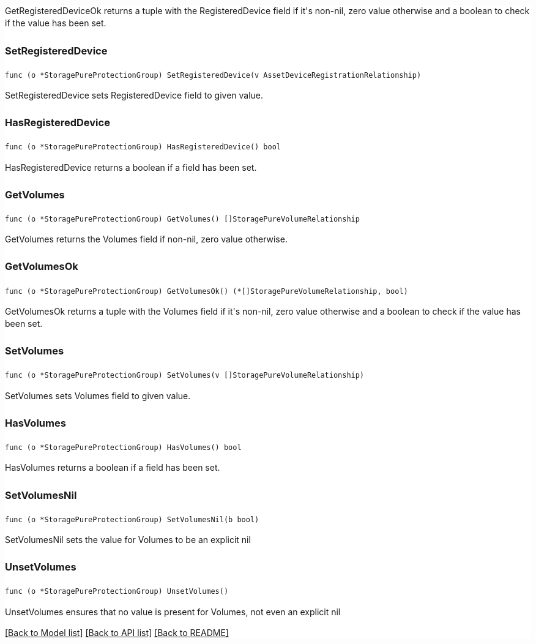 GetRegisteredDeviceOk returns a tuple with the RegisteredDevice field if it's non-nil, zero value otherwise
and a boolean to check if the value has been set.

### SetRegisteredDevice

`func (o *StoragePureProtectionGroup) SetRegisteredDevice(v AssetDeviceRegistrationRelationship)`

SetRegisteredDevice sets RegisteredDevice field to given value.

### HasRegisteredDevice

`func (o *StoragePureProtectionGroup) HasRegisteredDevice() bool`

HasRegisteredDevice returns a boolean if a field has been set.

### GetVolumes

`func (o *StoragePureProtectionGroup) GetVolumes() []StoragePureVolumeRelationship`

GetVolumes returns the Volumes field if non-nil, zero value otherwise.

### GetVolumesOk

`func (o *StoragePureProtectionGroup) GetVolumesOk() (*[]StoragePureVolumeRelationship, bool)`

GetVolumesOk returns a tuple with the Volumes field if it's non-nil, zero value otherwise
and a boolean to check if the value has been set.

### SetVolumes

`func (o *StoragePureProtectionGroup) SetVolumes(v []StoragePureVolumeRelationship)`

SetVolumes sets Volumes field to given value.

### HasVolumes

`func (o *StoragePureProtectionGroup) HasVolumes() bool`

HasVolumes returns a boolean if a field has been set.

### SetVolumesNil

`func (o *StoragePureProtectionGroup) SetVolumesNil(b bool)`

 SetVolumesNil sets the value for Volumes to be an explicit nil

### UnsetVolumes
`func (o *StoragePureProtectionGroup) UnsetVolumes()`

UnsetVolumes ensures that no value is present for Volumes, not even an explicit nil

[[Back to Model list]](../README.md#documentation-for-models) [[Back to API list]](../README.md#documentation-for-api-endpoints) [[Back to README]](../README.md)


